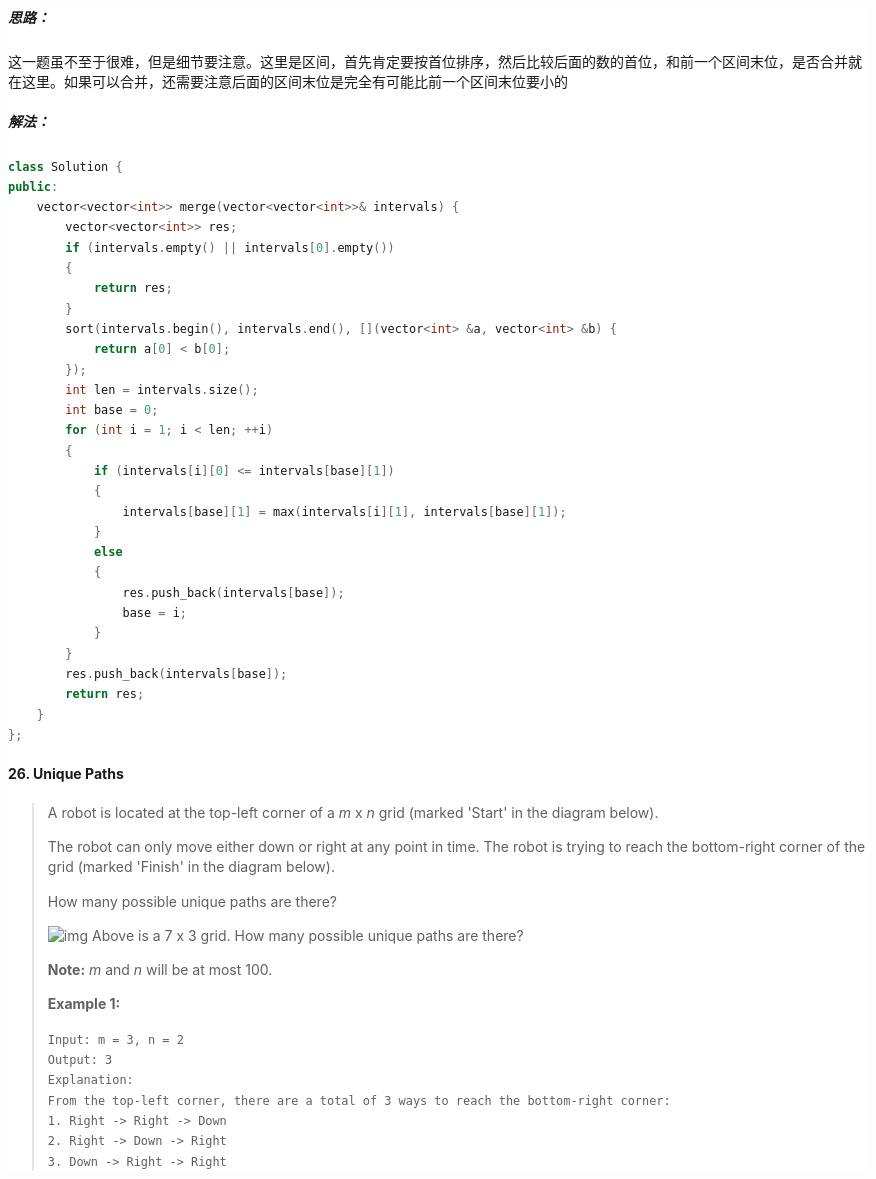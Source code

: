 ##### 思路：

这一题虽不至于很难，但是细节要注意。这里是区间，首先肯定要按首位排序，然后比较后面的数的首位，和前一个区间末位，是否合并就在这里。如果可以合并，还需要注意后面的区间末位是完全有可能比前一个区间末位要小的

##### 解法：

```c++
class Solution {
public:
    vector<vector<int>> merge(vector<vector<int>>& intervals) {
        vector<vector<int>> res;
        if (intervals.empty() || intervals[0].empty())
        {
            return res;
        }
        sort(intervals.begin(), intervals.end(), [](vector<int> &a, vector<int> &b) {
            return a[0] < b[0];   
        });
        int len = intervals.size();
        int base = 0;
        for (int i = 1; i < len; ++i)
        {
            if (intervals[i][0] <= intervals[base][1])
            {
                intervals[base][1] = max(intervals[i][1], intervals[base][1]);
            }
            else 
            {
                res.push_back(intervals[base]);
                base = i;
            }
        }
        res.push_back(intervals[base]);
        return res;
    }
};
```

#### 26. Unique Paths

> A robot is located at the top-left corner of a *m* x *n* grid (marked 'Start' in the diagram below).
>
> The robot can only move either down or right at any point in time. The robot is trying to reach the bottom-right corner of the grid (marked 'Finish' in the diagram below).
>
> How many possible unique paths are there?
>
> ![img](https://assets.leetcode.com/uploads/2018/10/22/robot_maze.png)
> Above is a 7 x 3 grid. How many possible unique paths are there?
>
> **Note:** *m* and *n* will be at most 100.
>
> **Example 1:**
>
> ```
> Input: m = 3, n = 2
> Output: 3
> Explanation:
> From the top-left corner, there are a total of 3 ways to reach the bottom-right corner:
> 1. Right -> Right -> Down
> 2. Right -> Down -> Right
> 3. Down -> Right -> Right
> ```